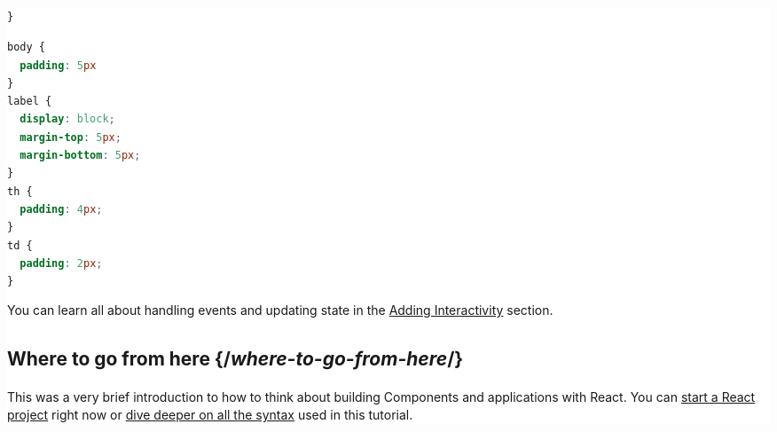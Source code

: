 ```jsx src/App.js
}
```

```css
body {
  padding: 5px
}
label {
  display: block;
  margin-top: 5px;
  margin-bottom: 5px;
}
th {
  padding: 4px;
}
td {
  padding: 2px;
}
```

</Sandpack>

You can learn all about handling events and updating state in the [Adding Interactivity](/learn/adding-interactivity) section.

## Where to go from here {/*where-to-go-from-here*/}

This was a very brief introduction to how to think about building Components and applications with React. You can [start a React project](/learn/installation) right now or [dive deeper on all the syntax](/learn/describing-the-ui) used in this tutorial.
